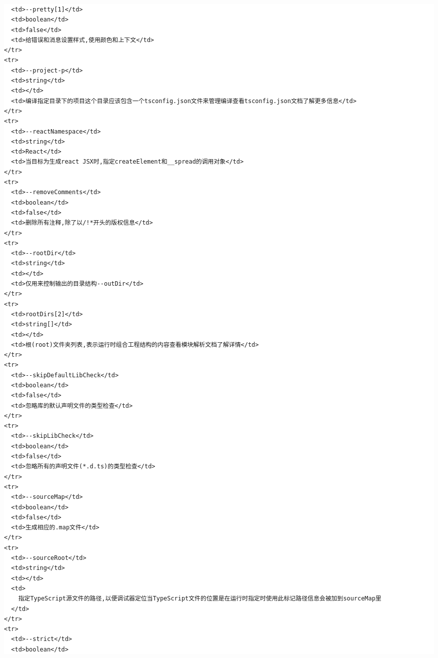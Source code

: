       <td>--pretty[1]</td>
      <td>boolean</td>
      <td>false</td>
      <td>给错误和消息设置样式,使用颜色和上下文</td>
    </tr>
    <tr>
      <td>--project-p</td>
      <td>string</td>
      <td></td>
      <td>编译指定目录下的项目这个目录应该包含一个tsconfig.json文件来管理编译查看tsconfig.json文档了解更多信息</td>
    </tr>
    <tr>
      <td>--reactNamespace</td>
      <td>string</td>
      <td>React</td>
      <td>当目标为生成react JSX时,指定createElement和__spread的调用对象</td>
    </tr>
    <tr>
      <td>--removeComments</td>
      <td>boolean</td>
      <td>false</td>
      <td>删除所有注释,除了以/!*开头的版权信息</td>
    </tr>
    <tr>
      <td>--rootDir</td>
      <td>string</td>
      <td></td>
      <td>仅用来控制输出的目录结构--outDir</td>
    </tr>
    <tr>
      <td>rootDirs[2]</td>
      <td>string[]</td>
      <td></td>
      <td>根(root)文件夹列表,表示运行时组合工程结构的内容查看模块解析文档了解详情</td>
    </tr>
    <tr>
      <td>--skipDefaultLibCheck</td>
      <td>boolean</td>
      <td>false</td>
      <td>忽略库的默认声明文件的类型检查</td>
    </tr>
    <tr>
      <td>--skipLibCheck</td>
      <td>boolean</td>
      <td>false</td>
      <td>忽略所有的声明文件(*.d.ts)的类型检查</td>
    </tr>
    <tr>
      <td>--sourceMap</td>
      <td>boolean</td>
      <td>false</td>
      <td>生成相应的.map文件</td>
    </tr>
    <tr>
      <td>--sourceRoot</td>
      <td>string</td>
      <td></td>
      <td>
        指定TypeScript源文件的路径,以便调试器定位当TypeScript文件的位置是在运行时指定时使用此标记路径信息会被加到sourceMap里
      </td>
    </tr>
    <tr>
      <td>--strict</td>
      <td>boolean</td>
